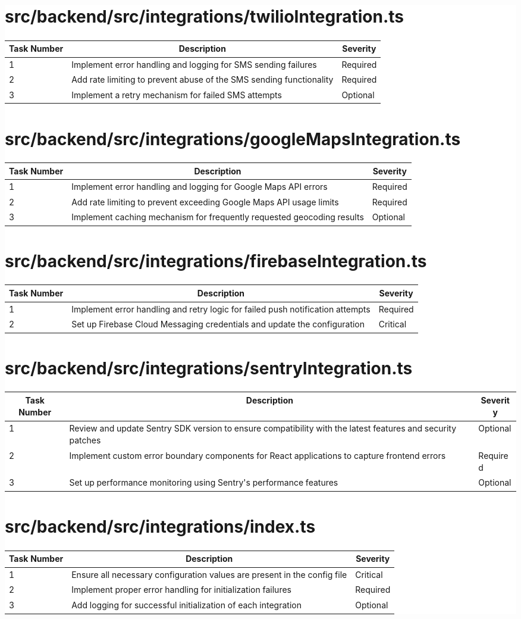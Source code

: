 # src/backend/src/integrations/twilioIntegration.ts

| Task Number | Description | Severity |
|-------------|-------------|----------|
| 1 | Implement error handling and logging for SMS sending failures | Required |
| 2 | Add rate limiting to prevent abuse of the SMS sending functionality | Required |
| 3 | Implement a retry mechanism for failed SMS attempts | Optional |

# src/backend/src/integrations/googleMapsIntegration.ts

| Task Number | Description | Severity |
|-------------|-------------|----------|
| 1 | Implement error handling and logging for Google Maps API errors | Required |
| 2 | Add rate limiting to prevent exceeding Google Maps API usage limits | Required |
| 3 | Implement caching mechanism for frequently requested geocoding results | Optional |

# src/backend/src/integrations/firebaseIntegration.ts

| Task Number | Description | Severity |
|-------------|-------------|----------|
| 1 | Implement error handling and retry logic for failed push notification attempts | Required |
| 2 | Set up Firebase Cloud Messaging credentials and update the configuration | Critical |

# src/backend/src/integrations/sentryIntegration.ts

| Task Number | Description | Severity |
|-------------|-------------|----------|
| 1 | Review and update Sentry SDK version to ensure compatibility with the latest features and security patches | Optional |
| 2 | Implement custom error boundary components for React applications to capture frontend errors | Required |
| 3 | Set up performance monitoring using Sentry's performance features | Optional |

# src/backend/src/integrations/index.ts

| Task Number | Description | Severity |
|-------------|-------------|----------|
| 1 | Ensure all necessary configuration values are present in the config file | Critical |
| 2 | Implement proper error handling for initialization failures | Required |
| 3 | Add logging for successful initialization of each integration | Optional |
